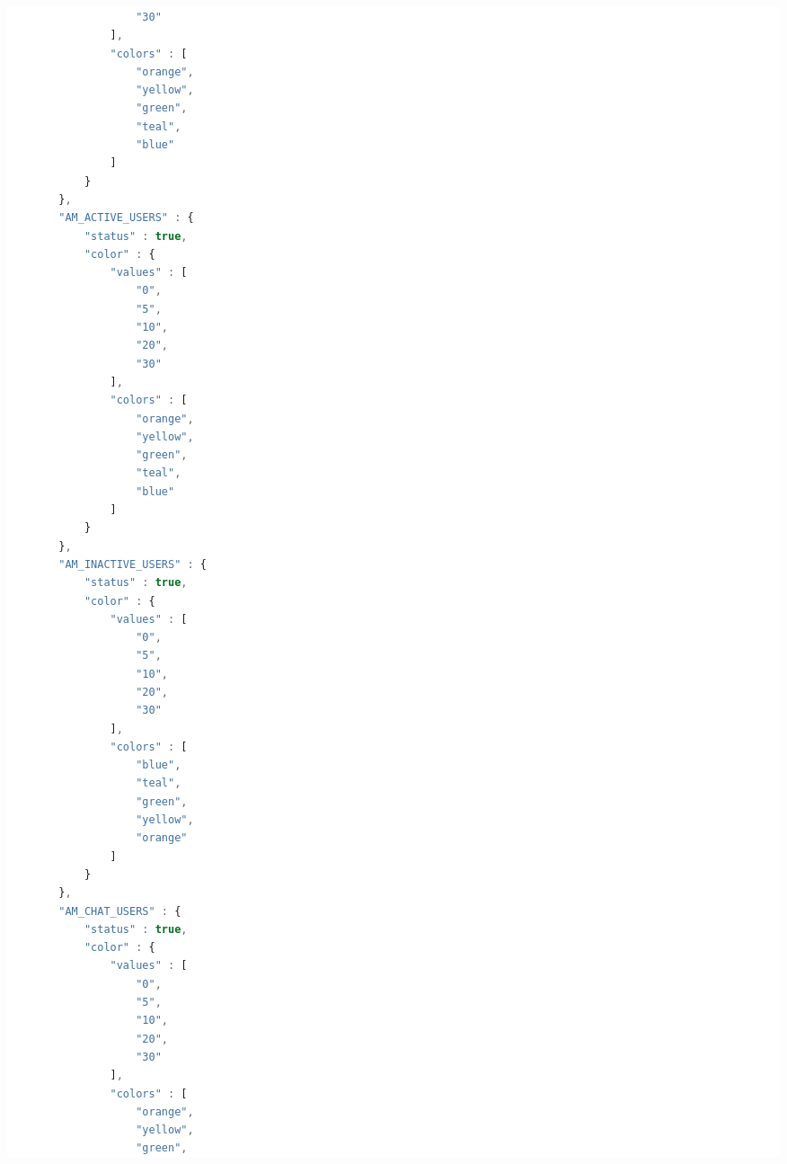 ```javascript
                    "30"
                ],
                "colors" : [
                    "orange",
                    "yellow",
                    "green",
                    "teal",
                    "blue"
                ]
            }
        },
        "AM_ACTIVE_USERS" : {
            "status" : true,
            "color" : {
                "values" : [
                    "0",
                    "5",
                    "10",
                    "20",
                    "30"
                ],
                "colors" : [
                    "orange",
                    "yellow",
                    "green",
                    "teal",
                    "blue"
                ]
            }
        },
        "AM_INACTIVE_USERS" : {
            "status" : true,
            "color" : {
                "values" : [
                    "0",
                    "5",
                    "10",
                    "20",
                    "30"
                ],
                "colors" : [
                    "blue",
                    "teal",
                    "green",
                    "yellow",
                    "orange"
                ]
            }
        },
        "AM_CHAT_USERS" : {
            "status" : true,
            "color" : {
                "values" : [
                    "0",
                    "5",
                    "10",
                    "20",
                    "30"
                ],
                "colors" : [
                    "orange",
                    "yellow",
                    "green",
```